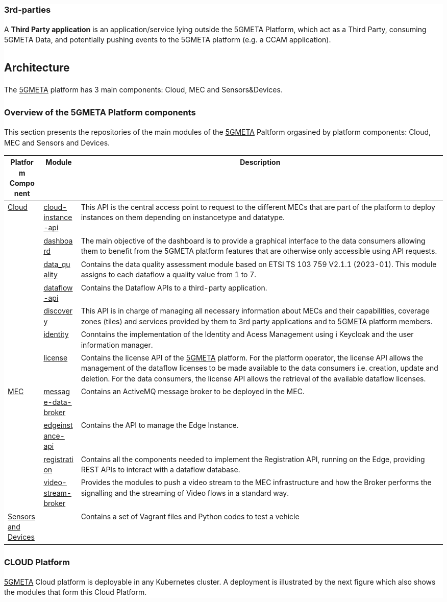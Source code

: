 
### 3rd-parties

A **Third Party application** is an application/service lying outside the 5GMETA Platform, which act as a Third Party, consuming 5GMETA Data, and potentially pushing events to the 5GMETA platform (e.g. a CCAM application).

## Architecture <a name="architecture"></a>

The [5GMETA](https://cordis.europa.eu/project/id/957360) platform has 3 main components: Cloud, MEC and Sensors&Devices.

### Overview of the 5GMETA Platform components  <a name="overview"></a>


This section presents the repositories of the main modules of the [5GMETA](https://cordis.europa.eu/project/id/957360) Paltform orgasined by platform components: Cloud, MEC and Sensors and Devices.

| Platform Component| Module          | Description             |
|-------------------|---------------------|-------------------------------------------------------------------------------------------------------|
|[Cloud]() | [cloud-instance-api](https://gitlab.akka.eu/5gmeta-new/modules/cloud-instance-api.git)   | This API is the central access point to request to the different MECs that are part of the platform to deploy instances on them depending on instancetype and datatype.                                                                                                                                                                |
| | [dashboard](https://gitlab.akka.eu/5gmeta-new/modules/dashboard.git)           | The main objective of the dashboard is to provide a graphical interface to the data consumers allowing them to benefit from the 5GMETA platform features that are otherwise only accessible using API requests.                                                                                                                        |
| | [data_quality](https://gitlab.akka.eu/5gmeta-new/modules/data-quality.git)        | Contains the data quality assessment module based on ETSI TS 103 759 V2.1.1 (2023-01). This module assigns to each dataflow a quality value from 1 to 7.                                                                                                                                                                               |
| | [dataflow-api](https://https://gitlab.akka.eu/5gmeta-new/modules/dataflow-api.git)        | Contains  the Dataflow APIs to a third-party application.                                                                                                                                                                                                            |
| | [discovery](https://gitlab.akka.eu/5gmeta-new/modules/discovery.git)           | This API is in charge of managing all necessary information about MECs and their capabilities, coverage zones (tiles) and services provided by them to 3rd party applications and to [5GMETA](https://cordis.europa.eu/project/id/957360) platform members.                                                                                                                         |
| | [identity](https://gitlab.akka.eu/5gmeta-new/modules/identiy.git)            | Conntains the implementation of the Identity and Acess Management using i Keycloak and the user information manager.                                                                                                                                                                          |
| | [license](https://gitlab.akka.eu/5gmeta-new/modules/license.git)             | Contains the license API of the [5GMETA](https://cordis.europa.eu/project/id/957360) platform. For the platform operator, the license API allows the management of the dataflow licenses to be made available to the data consumers i.e. creation, update and deletion. For the data consumers, the license API allows the retrieval of the available dataflow licenses. |
| [MEC]() | [message-data-broker](https://gitlab.akka.eu/5gmeta-new/modules/message-data-broker.git) | Contains an ActiveMQ message broker to be deployed in the MEC.                                                                                                                                                                                                                                                                         |
| | [edgeinstance-api](https://gitlab.akka.eu/5gmeta-new/modules/edge-instance-api.git)        | Contains the API to manage the Edge Instance.                                                                                                                                                                     |
| | [registration](https://gitlab.akka.eu/5gmeta-new/modules/registration.git)        | Contains all the components needed to implement the Registration API,  running on the Edge, providing REST APIs to interact with a dataflow database.                                                                                                                                                                 |
| | [video-stream-broker](https://gitlab.akka.eu/5gmeta-new/modules/video-stream-broker.git) | Provides the modules to push a video stream to the MEC infrastructure and how the Broker performs the signalling and the streaming of Video flows in a standard way.
|[Sensors and Devices]()| | Contains a set of Vagrant files and Python codes to test a vehicle |


### CLOUD Platform  <a name="cloud-platform"></a>

[5GMETA](https://cordis.europa.eu/project/id/957360) Cloud platform is deployable in any Kubernetes cluster.  A deployment is illustrated by the next figure which also shows the modules that form this Cloud Platform.
